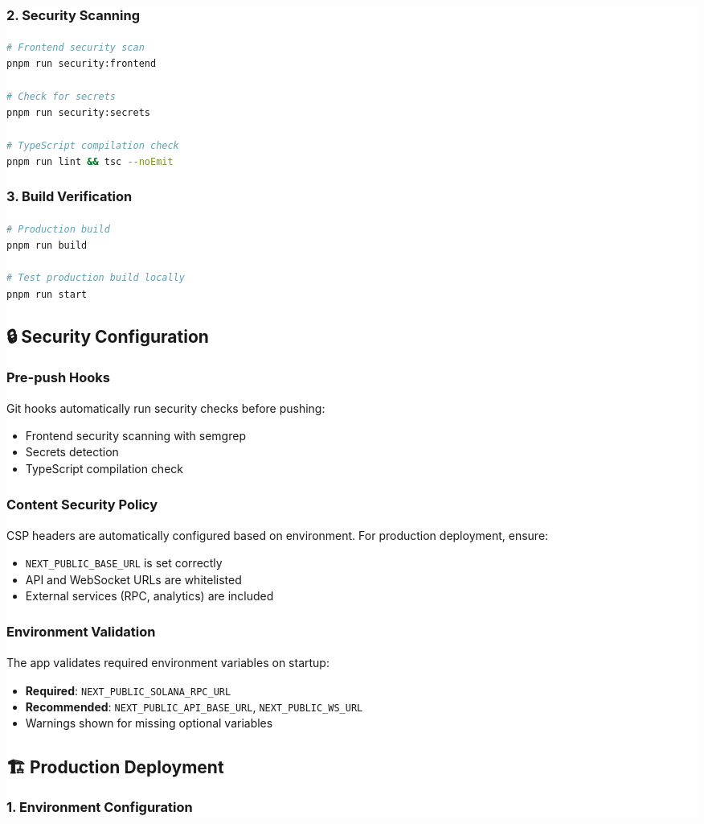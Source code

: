 ### 2. Security Scanning

```bash
# Frontend security scan
pnpm run security:frontend

# Check for secrets
pnpm run security:secrets

# TypeScript compilation check
pnpm run lint && tsc --noEmit
```

### 3. Build Verification

```bash
# Production build
pnpm run build

# Test production build locally
pnpm run start
```

## 🔒 Security Configuration

### Pre-push Hooks

Git hooks automatically run security checks before pushing:

- Frontend security scanning with semgrep
- Secrets detection
- TypeScript compilation check

### Content Security Policy

CSP headers are automatically configured based on environment. For production deployment, ensure:

- `NEXT_PUBLIC_BASE_URL` is set correctly
- API and WebSocket URLs are whitelisted
- External services (RPC, analytics) are included

### Environment Validation

The app validates required environment variables on startup:

- **Required**: `NEXT_PUBLIC_SOLANA_RPC_URL`
- **Recommended**: `NEXT_PUBLIC_API_BASE_URL`, `NEXT_PUBLIC_WS_URL`
- Warnings shown for missing optional variables

## 🏗️ Production Deployment

### 1. Environment Configuration
